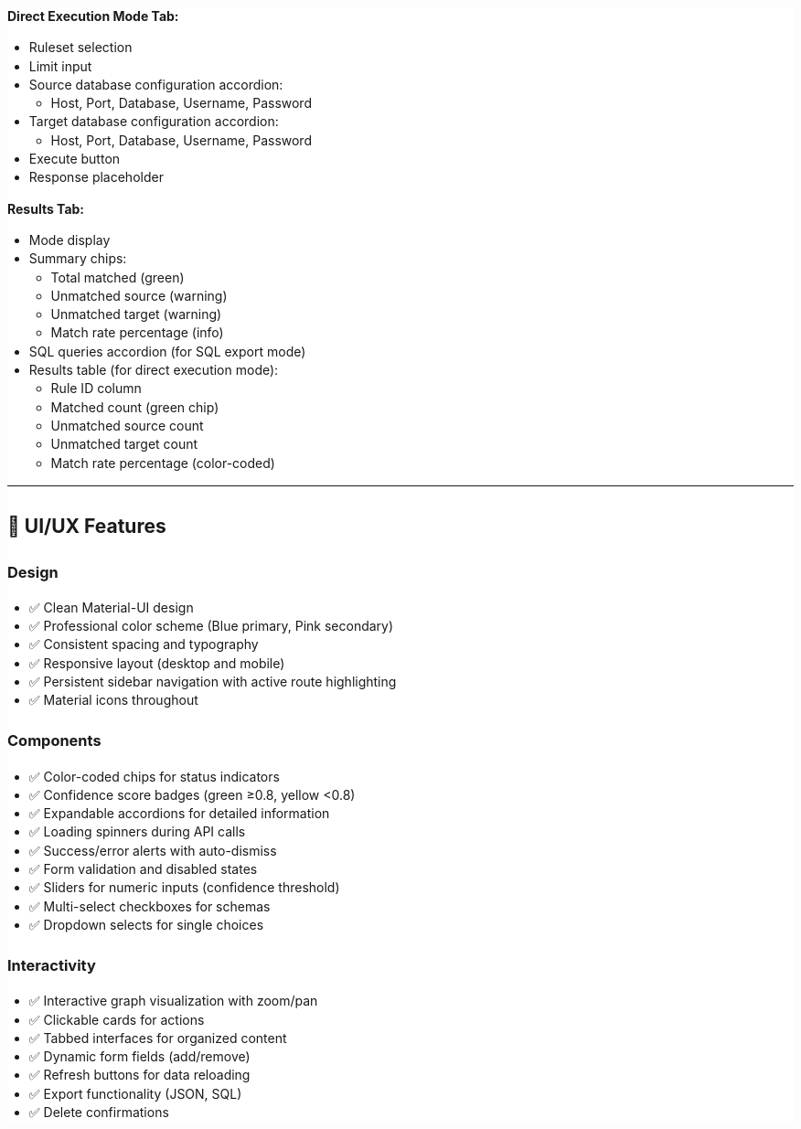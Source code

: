 **Direct Execution Mode Tab:**
- Ruleset selection
- Limit input
- Source database configuration accordion:
  - Host, Port, Database, Username, Password
- Target database configuration accordion:
  - Host, Port, Database, Username, Password
- Execute button
- Response placeholder

**Results Tab:**
- Mode display
- Summary chips:
  - Total matched (green)
  - Unmatched source (warning)
  - Unmatched target (warning)
  - Match rate percentage (info)
- SQL queries accordion (for SQL export mode)
- Results table (for direct execution mode):
  - Rule ID column
  - Matched count (green chip)
  - Unmatched source count
  - Unmatched target count
  - Match rate percentage (color-coded)

---

## 🎯 UI/UX Features

### Design
- ✅ Clean Material-UI design
- ✅ Professional color scheme (Blue primary, Pink secondary)
- ✅ Consistent spacing and typography
- ✅ Responsive layout (desktop and mobile)
- ✅ Persistent sidebar navigation with active route highlighting
- ✅ Material icons throughout

### Components
- ✅ Color-coded chips for status indicators
- ✅ Confidence score badges (green ≥0.8, yellow <0.8)
- ✅ Expandable accordions for detailed information
- ✅ Loading spinners during API calls
- ✅ Success/error alerts with auto-dismiss
- ✅ Form validation and disabled states
- ✅ Sliders for numeric inputs (confidence threshold)
- ✅ Multi-select checkboxes for schemas
- ✅ Dropdown selects for single choices

### Interactivity
- ✅ Interactive graph visualization with zoom/pan
- ✅ Clickable cards for actions
- ✅ Tabbed interfaces for organized content
- ✅ Dynamic form fields (add/remove)
- ✅ Refresh buttons for data reloading
- ✅ Export functionality (JSON, SQL)
- ✅ Delete confirmations
